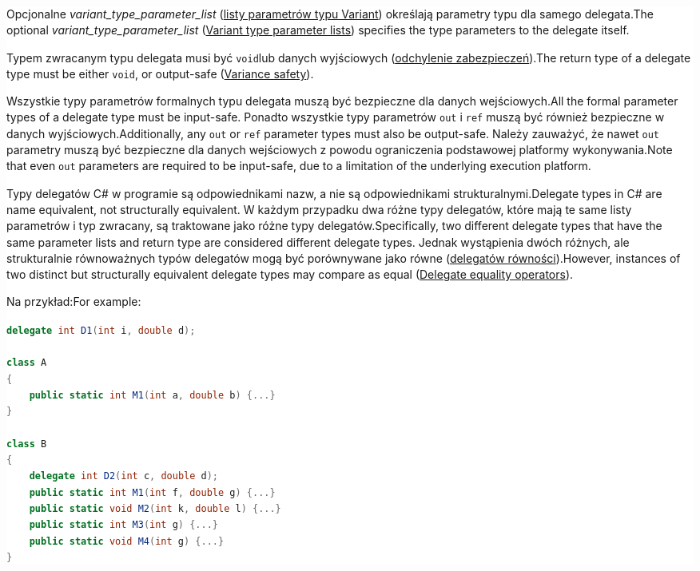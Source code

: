 <span data-ttu-id="b7b1c-119">Opcjonalne *variant_type_parameter_list* ([listy parametrów typu Variant](interfaces.md#variant-type-parameter-lists)) określają parametry typu dla samego delegata.</span><span class="sxs-lookup"><span data-stu-id="b7b1c-119">The optional *variant_type_parameter_list* ([Variant type parameter lists](interfaces.md#variant-type-parameter-lists)) specifies the type parameters to the delegate itself.</span></span>

<span data-ttu-id="b7b1c-120">Typem zwracanym typu delegata musi być `void`lub danych wyjściowych ([odchylenie zabezpieczeń](interfaces.md#variance-safety)).</span><span class="sxs-lookup"><span data-stu-id="b7b1c-120">The return type of a delegate type must be either `void`, or output-safe ([Variance safety](interfaces.md#variance-safety)).</span></span>

<span data-ttu-id="b7b1c-121">Wszystkie typy parametrów formalnych typu delegata muszą być bezpieczne dla danych wejściowych.</span><span class="sxs-lookup"><span data-stu-id="b7b1c-121">All the formal parameter types of a delegate type must be input-safe.</span></span> <span data-ttu-id="b7b1c-122">Ponadto wszystkie typy parametrów `out` i `ref` muszą być również bezpieczne w danych wyjściowych.</span><span class="sxs-lookup"><span data-stu-id="b7b1c-122">Additionally, any `out` or `ref` parameter types must also be output-safe.</span></span> <span data-ttu-id="b7b1c-123">Należy zauważyć, że nawet `out` parametry muszą być bezpieczne dla danych wejściowych z powodu ograniczenia podstawowej platformy wykonywania.</span><span class="sxs-lookup"><span data-stu-id="b7b1c-123">Note that even `out` parameters are required to be input-safe, due to a limitation of the underlying execution platform.</span></span>

<span data-ttu-id="b7b1c-124">Typy delegatów C# w programie są odpowiednikami nazw, a nie są odpowiednikami strukturalnymi.</span><span class="sxs-lookup"><span data-stu-id="b7b1c-124">Delegate types in C# are name equivalent, not structurally equivalent.</span></span> <span data-ttu-id="b7b1c-125">W każdym przypadku dwa różne typy delegatów, które mają te same listy parametrów i typ zwracany, są traktowane jako różne typy delegatów.</span><span class="sxs-lookup"><span data-stu-id="b7b1c-125">Specifically, two different delegate types that have the same parameter lists and return type are considered different delegate types.</span></span> <span data-ttu-id="b7b1c-126">Jednak wystąpienia dwóch różnych, ale strukturalnie równoważnych typów delegatów mogą być porównywane jako równe ([delegatów równości](expressions.md#delegate-equality-operators)).</span><span class="sxs-lookup"><span data-stu-id="b7b1c-126">However, instances of two distinct but structurally equivalent delegate types may compare as equal ([Delegate equality operators](expressions.md#delegate-equality-operators)).</span></span>

<span data-ttu-id="b7b1c-127">Na przykład:</span><span class="sxs-lookup"><span data-stu-id="b7b1c-127">For example:</span></span>

```csharp
delegate int D1(int i, double d);

class A
{
    public static int M1(int a, double b) {...}
}

class B
{
    delegate int D2(int c, double d);
    public static int M1(int f, double g) {...}
    public static void M2(int k, double l) {...}
    public static int M3(int g) {...}
    public static void M4(int g) {...}
}
```
